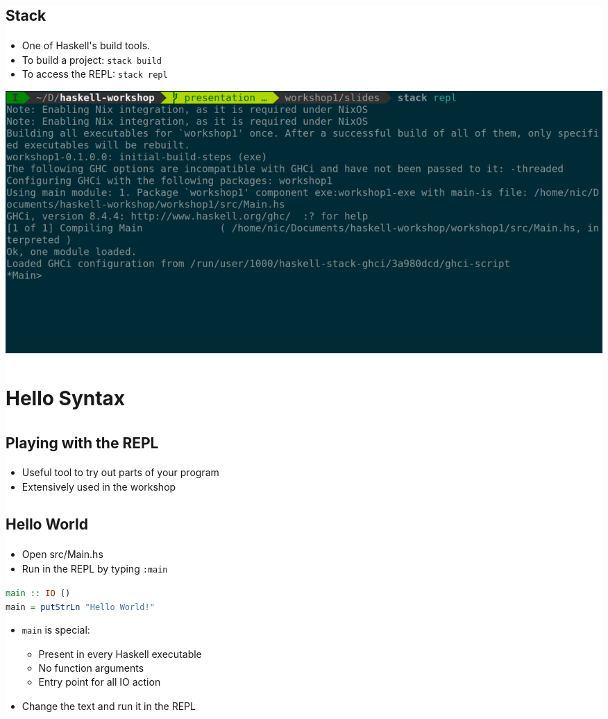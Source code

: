 ## Stack

* One of Haskell's build tools.
* To build a project: `stack build`
* To access the REPL: `stack repl`

![](images/basic-repl.png)

# Hello Syntax

## Playing with the REPL

* Useful tool to try out parts of your program
* Extensively used in the workshop



## Hello World

* Open src/Main.hs
* Run in the REPL by typing `:main`

```haskell
main :: IO ()
main = putStrLn "Hello World!"
```

* `main` is special:
  - Present in every Haskell executable
  - No function arguments
  - Entry point for all IO action

* Change the text and run it in the REPL
